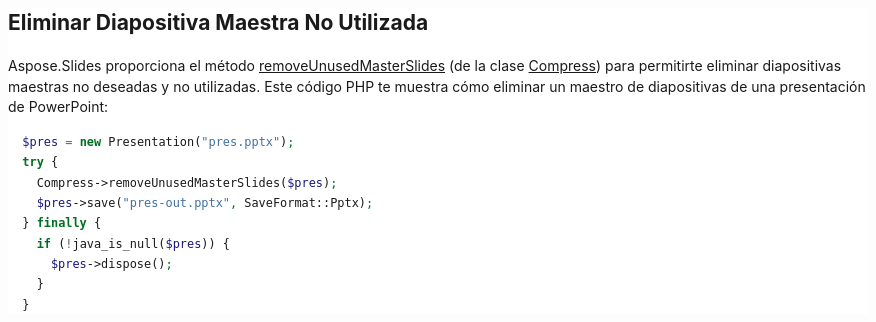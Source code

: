 ## **Eliminar Diapositiva Maestra No Utilizada**

Aspose.Slides proporciona el método [removeUnusedMasterSlides](https://reference.aspose.com/slides/php-java/aspose.slides/compress/#removeUnusedMasterSlides-com.aspose.slides.Presentation-) (de la clase [Compress](https://reference.aspose.com/slides/php-java/aspose.slides/compress/)) para permitirte eliminar diapositivas maestras no deseadas y no utilizadas. Este código PHP te muestra cómo eliminar un maestro de diapositivas de una presentación de PowerPoint:

```php
  $pres = new Presentation("pres.pptx");
  try {
    Compress->removeUnusedMasterSlides($pres);
    $pres->save("pres-out.pptx", SaveFormat::Pptx);
  } finally {
    if (!java_is_null($pres)) {
      $pres->dispose();
    }
  }
```